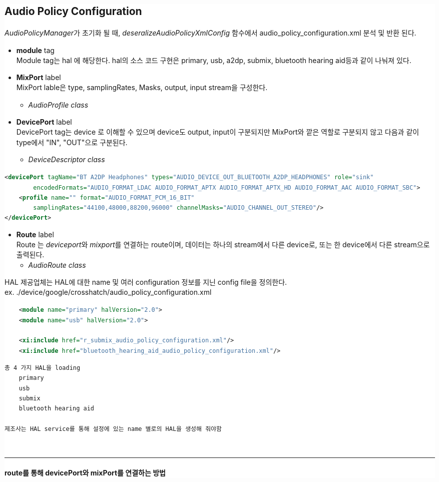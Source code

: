 ## Audio Policy Configuration  
   
 *AudioPolicyManager*가 초기화 될 때, *deseralizeAudioPolicyXmlConfig* 함수에서 audio_policy_configuration.xml 분석 및 반환 된다.   
  
 - **module** tag    
    Module tag는 hal 에 해당한다. hal의 소스 코드 구현은 primary, usb, a2dp, submix, bluetooth hearing aid등과 같이 나눠져 있다.    
    
 - **MixPort** label    
    MixPort lable은 type, samplingRates, Masks, output, input stream을 구성한다.    
     - *AudioProfile class*    
  
 - **DevicePort** label    
     DevicePort tag는 device 로 이해할 수 있으며 device도 output, input이 구분되지만 MixPort와 깥은 역할로 구분되지 않고 다음과 같이 type에서 "IN", "OUT"으로 구분된다.    
    - *DeviceDescriptor class*    
  
```xml  
<devicePort tagName="BT A2DP Headphones" types="AUDIO_DEVICE_OUT_BLUETOOTH_A2DP_HEADPHONES" role="sink"  
        encodedFormats="AUDIO_FORMAT_LDAC AUDIO_FORMAT_APTX AUDIO_FORMAT_APTX_HD AUDIO_FORMAT_AAC AUDIO_FORMAT_SBC">  
    <profile name="" format="AUDIO_FORMAT_PCM_16_BIT"  
        samplingRates="44100,48000,88200,96000" channelMasks="AUDIO_CHANNEL_OUT_STEREO"/>  
</devicePort>  
```    
    
 - **Route** label    
 Route 는 *deviceport*와 *mixport*를 연결하는 route이며, 데이터는 하나의 stream에서 다른 device로, 또는 한 device에서 다른 stream으로 출력된다.    
    - *AudioRoute class*  
  
  
 HAL 제공업체는 HAL에 대한 name 및 여러 configuration 정보를 지닌 config file을 정의한다.    
 ex. ./device/google/crosshatch/audio_policy_configuration.xml  
```xml  
    <module name="primary" halVersion="2.0">  
    <module name="usb" halVersion="2.0">  
  
    <xi:include href="r_submix_audio_policy_configuration.xml"/>  
    <xi:include href="bluetooth_hearing_aid_audio_policy_configuration.xml"/>  
```  
    총 4 가지 HAL을 loading     
        primary     
        usb    
        submix    
        bluetooth hearing aid    
        
    제조사는 HAL service를 통해 설정에 있는 name 별로의 HAL을 생성해 줘야함    
  
<br/>  
<hr>  
  
#### route를 통해 devicePort와 mixPort를 연결하는 방법    
  